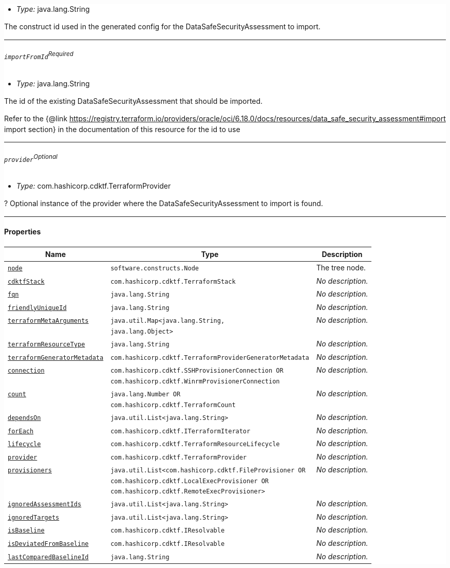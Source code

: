 - *Type:* java.lang.String

The construct id used in the generated config for the DataSafeSecurityAssessment to import.

---

###### `importFromId`<sup>Required</sup> <a name="importFromId" id="rhizo-co-terraform-provider-oci.dataSafeSecurityAssessment.DataSafeSecurityAssessment.generateConfigForImport.parameter.importFromId"></a>

- *Type:* java.lang.String

The id of the existing DataSafeSecurityAssessment that should be imported.

Refer to the {@link https://registry.terraform.io/providers/oracle/oci/6.18.0/docs/resources/data_safe_security_assessment#import import section} in the documentation of this resource for the id to use

---

###### `provider`<sup>Optional</sup> <a name="provider" id="rhizo-co-terraform-provider-oci.dataSafeSecurityAssessment.DataSafeSecurityAssessment.generateConfigForImport.parameter.provider"></a>

- *Type:* com.hashicorp.cdktf.TerraformProvider

? Optional instance of the provider where the DataSafeSecurityAssessment to import is found.

---

#### Properties <a name="Properties" id="Properties"></a>

| **Name** | **Type** | **Description** |
| --- | --- | --- |
| <code><a href="#rhizo-co-terraform-provider-oci.dataSafeSecurityAssessment.DataSafeSecurityAssessment.property.node">node</a></code> | <code>software.constructs.Node</code> | The tree node. |
| <code><a href="#rhizo-co-terraform-provider-oci.dataSafeSecurityAssessment.DataSafeSecurityAssessment.property.cdktfStack">cdktfStack</a></code> | <code>com.hashicorp.cdktf.TerraformStack</code> | *No description.* |
| <code><a href="#rhizo-co-terraform-provider-oci.dataSafeSecurityAssessment.DataSafeSecurityAssessment.property.fqn">fqn</a></code> | <code>java.lang.String</code> | *No description.* |
| <code><a href="#rhizo-co-terraform-provider-oci.dataSafeSecurityAssessment.DataSafeSecurityAssessment.property.friendlyUniqueId">friendlyUniqueId</a></code> | <code>java.lang.String</code> | *No description.* |
| <code><a href="#rhizo-co-terraform-provider-oci.dataSafeSecurityAssessment.DataSafeSecurityAssessment.property.terraformMetaArguments">terraformMetaArguments</a></code> | <code>java.util.Map<java.lang.String, java.lang.Object></code> | *No description.* |
| <code><a href="#rhizo-co-terraform-provider-oci.dataSafeSecurityAssessment.DataSafeSecurityAssessment.property.terraformResourceType">terraformResourceType</a></code> | <code>java.lang.String</code> | *No description.* |
| <code><a href="#rhizo-co-terraform-provider-oci.dataSafeSecurityAssessment.DataSafeSecurityAssessment.property.terraformGeneratorMetadata">terraformGeneratorMetadata</a></code> | <code>com.hashicorp.cdktf.TerraformProviderGeneratorMetadata</code> | *No description.* |
| <code><a href="#rhizo-co-terraform-provider-oci.dataSafeSecurityAssessment.DataSafeSecurityAssessment.property.connection">connection</a></code> | <code>com.hashicorp.cdktf.SSHProvisionerConnection OR com.hashicorp.cdktf.WinrmProvisionerConnection</code> | *No description.* |
| <code><a href="#rhizo-co-terraform-provider-oci.dataSafeSecurityAssessment.DataSafeSecurityAssessment.property.count">count</a></code> | <code>java.lang.Number OR com.hashicorp.cdktf.TerraformCount</code> | *No description.* |
| <code><a href="#rhizo-co-terraform-provider-oci.dataSafeSecurityAssessment.DataSafeSecurityAssessment.property.dependsOn">dependsOn</a></code> | <code>java.util.List<java.lang.String></code> | *No description.* |
| <code><a href="#rhizo-co-terraform-provider-oci.dataSafeSecurityAssessment.DataSafeSecurityAssessment.property.forEach">forEach</a></code> | <code>com.hashicorp.cdktf.ITerraformIterator</code> | *No description.* |
| <code><a href="#rhizo-co-terraform-provider-oci.dataSafeSecurityAssessment.DataSafeSecurityAssessment.property.lifecycle">lifecycle</a></code> | <code>com.hashicorp.cdktf.TerraformResourceLifecycle</code> | *No description.* |
| <code><a href="#rhizo-co-terraform-provider-oci.dataSafeSecurityAssessment.DataSafeSecurityAssessment.property.provider">provider</a></code> | <code>com.hashicorp.cdktf.TerraformProvider</code> | *No description.* |
| <code><a href="#rhizo-co-terraform-provider-oci.dataSafeSecurityAssessment.DataSafeSecurityAssessment.property.provisioners">provisioners</a></code> | <code>java.util.List<com.hashicorp.cdktf.FileProvisioner OR com.hashicorp.cdktf.LocalExecProvisioner OR com.hashicorp.cdktf.RemoteExecProvisioner></code> | *No description.* |
| <code><a href="#rhizo-co-terraform-provider-oci.dataSafeSecurityAssessment.DataSafeSecurityAssessment.property.ignoredAssessmentIds">ignoredAssessmentIds</a></code> | <code>java.util.List<java.lang.String></code> | *No description.* |
| <code><a href="#rhizo-co-terraform-provider-oci.dataSafeSecurityAssessment.DataSafeSecurityAssessment.property.ignoredTargets">ignoredTargets</a></code> | <code>java.util.List<java.lang.String></code> | *No description.* |
| <code><a href="#rhizo-co-terraform-provider-oci.dataSafeSecurityAssessment.DataSafeSecurityAssessment.property.isBaseline">isBaseline</a></code> | <code>com.hashicorp.cdktf.IResolvable</code> | *No description.* |
| <code><a href="#rhizo-co-terraform-provider-oci.dataSafeSecurityAssessment.DataSafeSecurityAssessment.property.isDeviatedFromBaseline">isDeviatedFromBaseline</a></code> | <code>com.hashicorp.cdktf.IResolvable</code> | *No description.* |
| <code><a href="#rhizo-co-terraform-provider-oci.dataSafeSecurityAssessment.DataSafeSecurityAssessment.property.lastComparedBaselineId">lastComparedBaselineId</a></code> | <code>java.lang.String</code> | *No description.* |